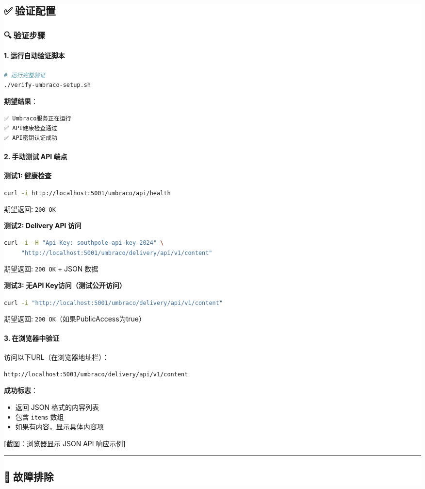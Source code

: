 
## ✅ 验证配置

### 🔍 验证步骤

#### 1. 运行自动验证脚本
```bash
# 运行完整验证
./verify-umbraco-setup.sh
```

**期望结果**：
```
✅ Umbraco服务正在运行
✅ API健康检查通过  
✅ API密钥认证成功
```

#### 2. 手动测试 API 端点

**测试1: 健康检查**
```bash
curl -i http://localhost:5001/umbraco/api/health
```
期望返回: `200 OK`

**测试2: Delivery API 访问**
```bash
curl -i -H "Api-Key: southpole-api-key-2024" \
     "http://localhost:5001/umbraco/delivery/api/v1/content"
```
期望返回: `200 OK` + JSON 数据

**测试3: 无API Key访问（测试公开访问）**
```bash
curl -i "http://localhost:5001/umbraco/delivery/api/v1/content"
```
期望返回: `200 OK`（如果PublicAccess为true）

#### 3. 在浏览器中验证

访问以下URL（在浏览器地址栏）：
```
http://localhost:5001/umbraco/delivery/api/v1/content
```

**成功标志**：
- 返回 JSON 格式的内容列表
- 包含 `items` 数组
- 如果有内容，显示具体内容项

[截图：浏览器显示 JSON API 响应示例]

---

## 🚨 故障排除
